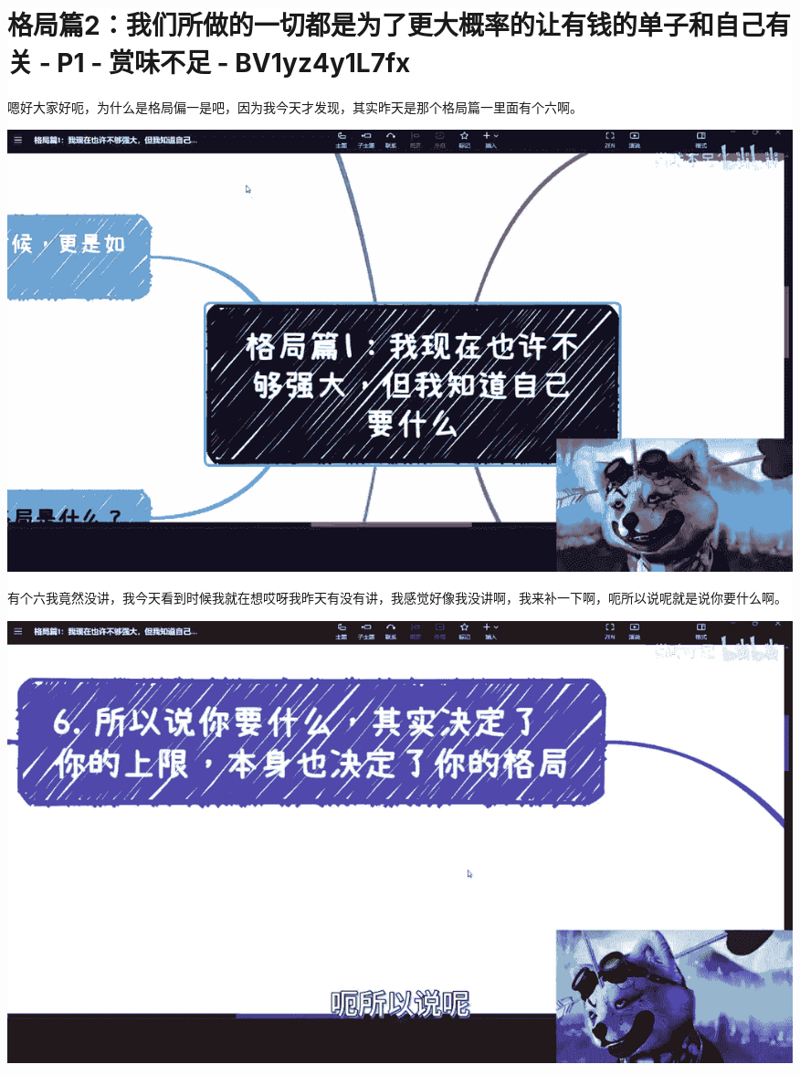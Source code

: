 # 格局篇2：我们所做的一切都是为了更大概率的让有钱的单子和自己有关 - P1 - 赏味不足 - BV1yz4y1L7fx

嗯好大家好呃，为什么是格局偏一是吧，因为我今天才发现，其实昨天是那个格局篇一里面有个六啊。

![](img/53ef92937c1c8d434cac69667e37eda2_1.png)

有个六我竟然没讲，我今天看到时候我就在想哎呀我昨天有没有讲，我感觉好像我没讲啊，我来补一下啊，呃所以说呢就是说你要什么啊。



![](img/53ef92937c1c8d434cac69667e37eda2_3.png)
